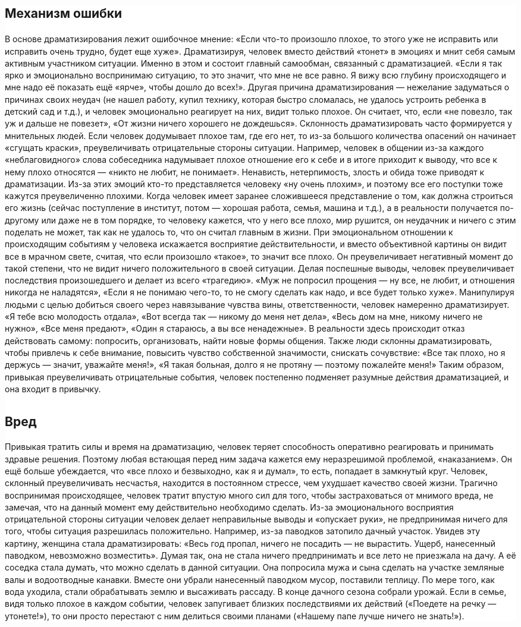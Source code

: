 ## Механизм ошибки
В основе драматизирования лежит ошибочное мнение: «Если что-то произошло плохое, то этого уже не исправить или исправить очень трудно, будет еще хуже». Драматизируя, человек вместо действий «тонет» в эмоциях и мнит себя самым активным участником ситуации. Именно в этом и состоит главный самообман, связанный с драматизацией. «Если я так ярко и эмоционально воспринимаю ситуацию, то это значит, что мне не все равно. Я вижу всю глубину происходящего и мне надо её показать ещё «ярче», чтобы дошло до всех!».
Другая причина драматизирования — нежелание задуматься о причинах своих неудач (не нашел работу, купил технику, которая быстро сломалась, не удалось устроить ребенка в детский сад и т.д.), и человек эмоционально реагирует на них, видит только плохое. Он считает, что, если «не повезло, так уж и дальше не повезет», «От жизни ничего хорошего не дождешься».
Склонность драматизировать часто формируется у мнительных людей. Если человек додумывает плохое там, где его нет, то из-за большого количества опасений он начинает «сгущать краски», преувеличивать отрицательные стороны ситуации. Например, человек в общении из-за каждого «неблаговидного» слова собеседника надумывает плохое отношение его к себе и в итоге приходит к выводу, что все к нему плохо относятся — «никто не любит, не понимает».
Ненависть, нетерпимость, злость и обида тоже приводят к драматизации. Из-за этих эмоций кто-то представляется человеку «ну очень плохим», и поэтому все его поступки тоже кажутся преувеличенно плохими.
Когда человек имеет заранее сложившееся представление о том, как должна строиться его жизнь (сейчас поступление в институт, потом — хорошая работа, семья, машина и т.д.), а в реальности получается по-другому или даже не в том порядке, то человеку кажется, что у него все плохо, мир рушится, он неудачник и ничего с этим поделать не может, так как не удалось то, что он считал главным в жизни.
При эмоциональном отношении к происходящим событиям у человека искажается восприятие действительности, и вместо объективной картины он видит все в мрачном свете, считая, что если произошло «такое», то значит все плохо. Он преувеличивает негативный момент до такой степени, что не видит ничего положительного в своей ситуации.
Делая поспешные выводы, человек преувеличивает последствия произошедшего и делает из всего «трагедию». «Муж не попросил прощения — ну все, не любит, и отношения никогда не наладятся», «Если я не понимаю чего-то, то не смогу сделать как надо, и все будет только хуже».
Манипулируя людьми с целью добиться своего через навязывание чувства вины, ответственности, человек намеренно драматизирует. «Я тебе всю молодость отдала», «Вот всегда так — никому до меня нет дела», «Весь дом на мне, никому ничего не нужно», «Все меня предают», «Один я стараюсь, а вы все ненадежные». В реальности здесь происходит отказ действовать самому: попросить, организовать, найти новые формы общения.
Также люди склонны драматизировать, чтобы привлечь к себе внимание, повысить чувство собственной значимости, снискать сочувствие: «Все так плохо, но я держусь — значит, уважайте меня!», «Я такая больная, долго я не протяну — поэтому пожалейте меня!»
Таким образом, привыкая преувеличивать отрицательные события, человек постепенно подменяет разумные действия драматизацией, и она входит в привычку.

## Вред
Привыкая тратить силы и время на драматизацию, человек теряет способность оперативно реагировать и принимать здравые решения. Поэтому любая встающая перед ним задача кажется ему неразрешимой проблемой, «наказанием». Он ещё больше убеждается, что «все плохо и безвыходно, как я и думал», то есть, попадает в замкнутый круг.
Человек, склонный преувеличивать несчастья, находится в постоянном стрессе, чем ухудшает качество своей жизни. Трагично воспринимая происходящее, человек тратит впустую много сил для того, чтобы застраховаться от мнимого вреда, не замечая, что на данный момент ему действительно необходимо сделать.
Из-за эмоционального восприятия отрицательной стороны ситуации человек делает неправильные выводы и «опускает руки», не предпринимая ничего для того, чтобы ситуация разрешилась положительно. Например, из-за паводков затопило дачный участок. Увидев эту картину, женщина стала драматизировать: «Весь год пропал, ничего не посадить — не вырастить. Ущерб, нанесенный паводком, невозможно возместить». Думая так, она не стала ничего предпринимать и все лето не приезжала на дачу. А её соседка стала думать, что можно сделать в данной ситуации. Она попросила мужа и сына сделать на участке земляные валы и водоотводные канавки. Вместе они убрали нанесенный паводком мусор, поставили теплицу. По мере того, как вода уходила, стали обрабатывать землю и высаживать рассаду. В конце дачного сезона собрали урожай.
Если в семье, видя только плохое в каждом событии, человек запугивает близких последствиями их действий («Поедете на речку — утонете!»), то они просто перестают с ним делиться своими планами («Нашему папе лучше ничего не знать!»).